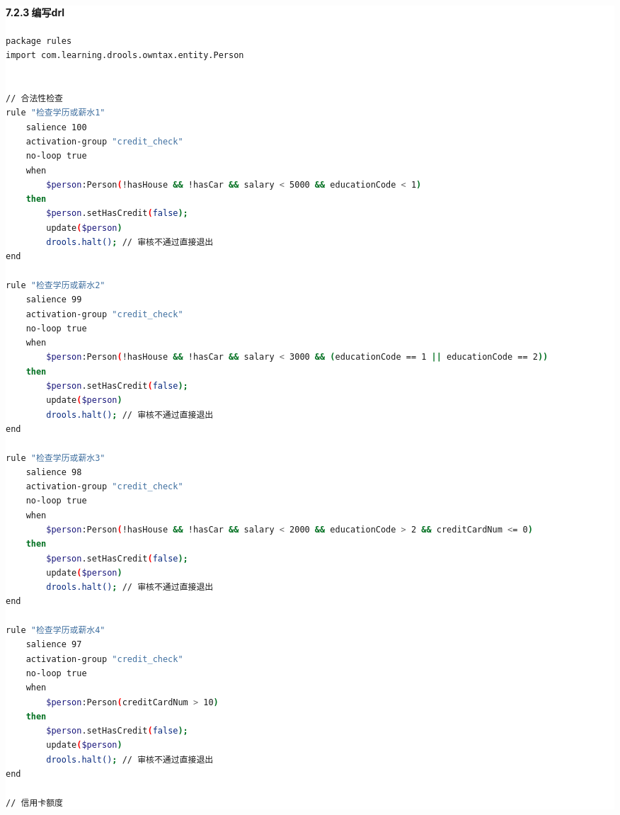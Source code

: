 



#### 7.2.3 编写drl



```sh
package rules
import com.learning.drools.owntax.entity.Person


// 合法性检查
rule "检查学历或薪水1"
    salience 100
    activation-group "credit_check"
    no-loop true
    when
        $person:Person(!hasHouse && !hasCar && salary < 5000 && educationCode < 1)
    then
        $person.setHasCredit(false);
        update($person)
        drools.halt(); // 审核不通过直接退出
end

rule "检查学历或薪水2"
    salience 99
    activation-group "credit_check"
    no-loop true
    when
        $person:Person(!hasHouse && !hasCar && salary < 3000 && (educationCode == 1 || educationCode == 2))
    then
        $person.setHasCredit(false);
        update($person)
        drools.halt(); // 审核不通过直接退出
end

rule "检查学历或薪水3"
    salience 98
    activation-group "credit_check"
    no-loop true
    when
        $person:Person(!hasHouse && !hasCar && salary < 2000 && educationCode > 2 && creditCardNum <= 0)
    then
        $person.setHasCredit(false);
        update($person)
        drools.halt(); // 审核不通过直接退出
end

rule "检查学历或薪水4"
    salience 97
    activation-group "credit_check"
    no-loop true
    when
        $person:Person(creditCardNum > 10)
    then
        $person.setHasCredit(false);
        update($person)
        drools.halt(); // 审核不通过直接退出
end

// 信用卡额度

```